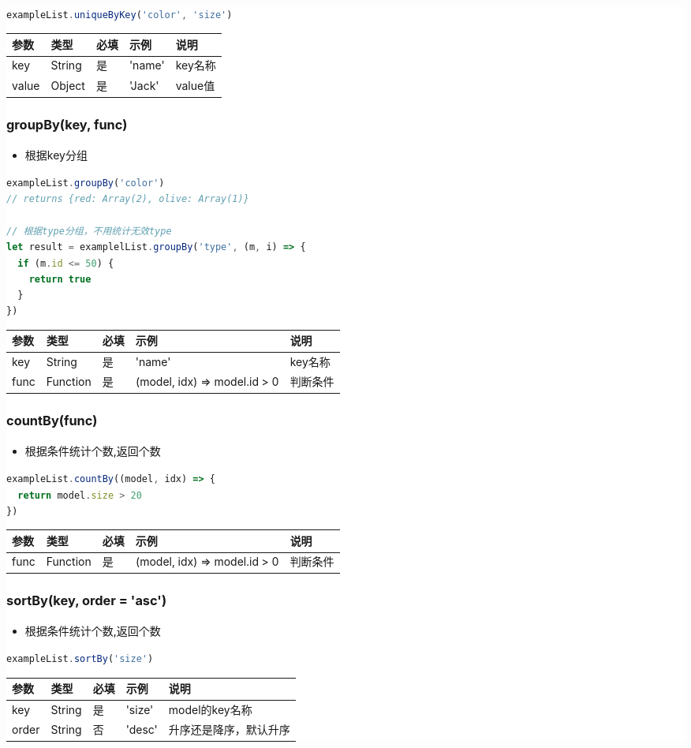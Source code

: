 ```js
exampleList.uniqueByKey('color', 'size')
```
| 参数 |类型| 必填 | 示例 | 说明 |
|:----|:---|:-----|:------|:-------|
| key | String | 是 | 'name' | key名称 |
| value | Object | 是 | 'Jack' | value值 |

### groupBy(key, func)
* 根据key分组

```js
exampleList.groupBy('color')
// returns {red: Array(2), olive: Array(1)}

// 根据type分组，不用统计无效type
let result = examplelList.groupBy('type', (m, i) => {
  if (m.id <= 50) {
    return true
  }
})
```
| 参数 |类型| 必填 | 示例 | 说明 |
|:----|:---|:-----|:------|:-------|
| key | String | 是 | 'name' | key名称 |
| func | Function | 是 | (model, idx) => model.id > 0 | 判断条件 |

### countBy(func)
* 根据条件统计个数,返回个数

```js
exampleList.countBy((model, idx) => {
  return model.size > 20
})
```
| 参数 |类型| 必填 | 示例 | 说明 |
|:----|:---|:-----|:------|:-------|
| func | Function | 是 | (model, idx) => model.id > 0 | 判断条件 |

### sortBy(key, order = 'asc')
* 根据条件统计个数,返回个数

```js
exampleList.sortBy('size')
```
| 参数 |类型| 必填 | 示例 | 说明 |
|:----|:---|:-----|:------|:-------|
| key | String | 是 | 'size' | model的key名称 |
| order | String | 否 | 'desc' | 升序还是降序，默认升序 |
